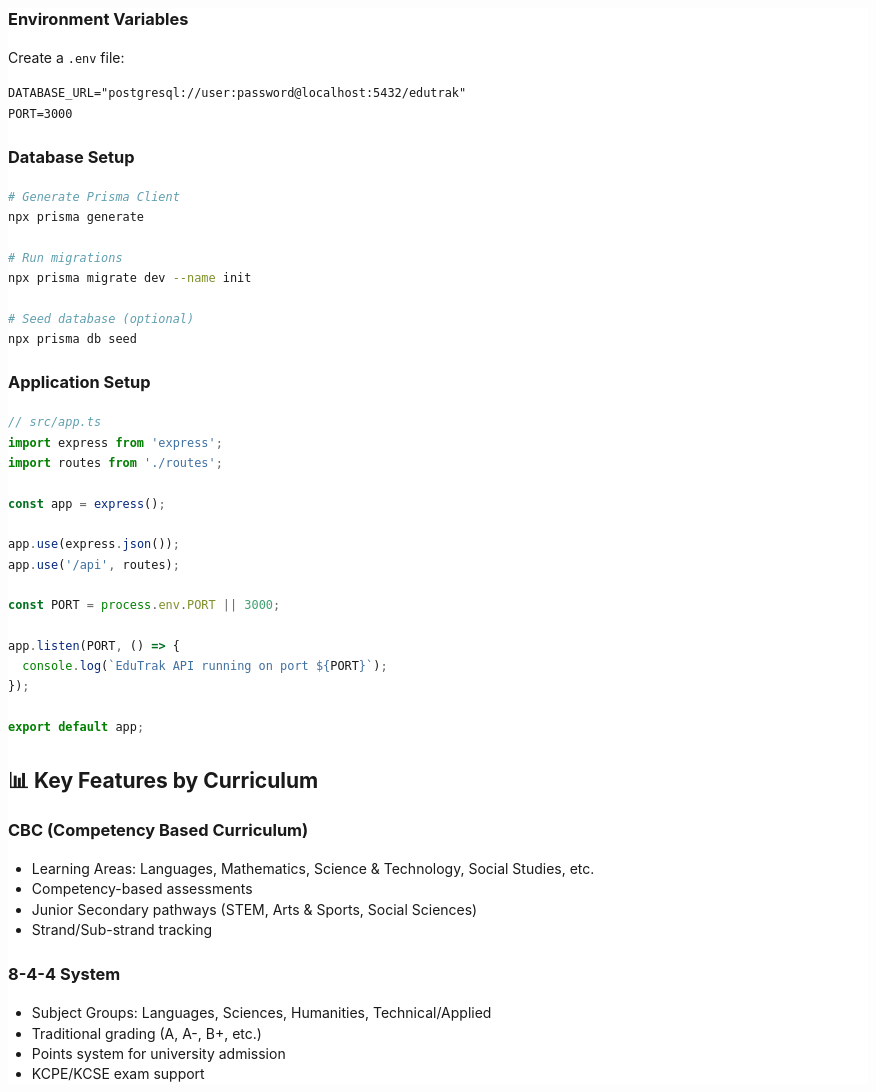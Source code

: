 ### Environment Variables
Create a `.env` file:
```env
DATABASE_URL="postgresql://user:password@localhost:5432/edutrak"
PORT=3000
```

### Database Setup
```bash
# Generate Prisma Client
npx prisma generate

# Run migrations
npx prisma migrate dev --name init

# Seed database (optional)
npx prisma db seed
```

### Application Setup
```typescript
// src/app.ts
import express from 'express';
import routes from './routes';

const app = express();

app.use(express.json());
app.use('/api', routes);

const PORT = process.env.PORT || 3000;

app.listen(PORT, () => {
  console.log(`EduTrak API running on port ${PORT}`);
});

export default app;
```

## 📊 Key Features by Curriculum

### CBC (Competency Based Curriculum)
- Learning Areas: Languages, Mathematics, Science & Technology, Social Studies, etc.
- Competency-based assessments
- Junior Secondary pathways (STEM, Arts & Sports, Social Sciences)
- Strand/Sub-strand tracking

### 8-4-4 System
- Subject Groups: Languages, Sciences, Humanities, Technical/Applied
- Traditional grading (A, A-, B+, etc.)
- Points system for university admission
- KCPE/KCSE exam support
